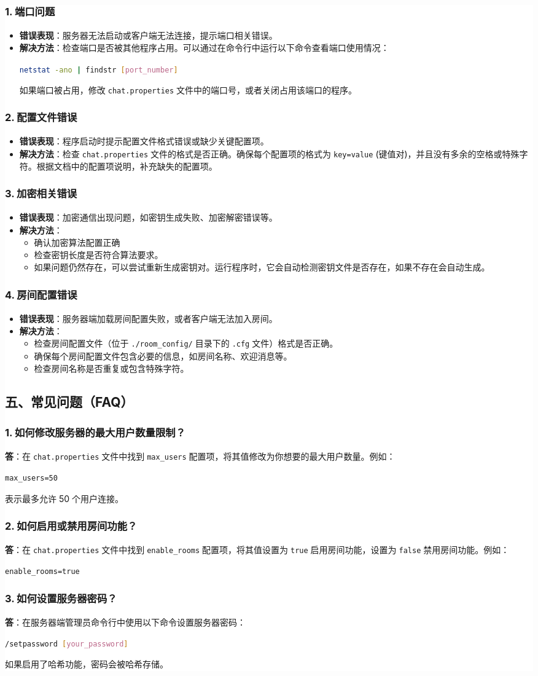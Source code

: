 ### **1. 端口问题**

- **错误表现**：服务器无法启动或客户端无法连接，提示端口相关错误。
- **解决方法**：检查端口是否被其他程序占用。可以通过在命令行中运行以下命令查看端口使用情况：
  ```bash
  netstat -ano | findstr [port_number]
  ```
  如果端口被占用，修改 `chat.properties` 文件中的端口号，或者关闭占用该端口的程序。

### **2. 配置文件错误**

- **错误表现**：程序启动时提示配置文件格式错误或缺少关键配置项。
- **解决方法**：检查 `chat.properties` 文件的格式是否正确。确保每个配置项的格式为 `key=value` (键值对)，并且没有多余的空格或特殊字符。根据文档中的配置项说明，补充缺失的配置项。

### **3. 加密相关错误**

- **错误表现**：加密通信出现问题，如密钥生成失败、加密解密错误等。
- **解决方法**：
  - 确认加密算法配置正确
  - 检查密钥长度是否符合算法要求。
  - 如果问题仍然存在，可以尝试重新生成密钥对。运行程序时，它会自动检测密钥文件是否存在，如果不存在会自动生成。

### **4. 房间配置错误**

- **错误表现**：服务器端加载房间配置失败，或者客户端无法加入房间。
- **解决方法**：
  - 检查房间配置文件（位于 `./room_config/` 目录下的 `.cfg` 文件）格式是否正确。
  - 确保每个房间配置文件包含必要的信息，如房间名称、欢迎消息等。
  - 检查房间名称是否重复或包含特殊字符。

## **五、常见问题（FAQ）**

### **1. 如何修改服务器的最大用户数量限制？**

**答**：在 `chat.properties` 文件中找到 `max_users` 配置项，将其值修改为你想要的最大用户数量。例如：
```properties
max_users=50
```
表示最多允许 50 个用户连接。

### **2. 如何启用或禁用房间功能？**

**答**：在 `chat.properties` 文件中找到 `enable_rooms` 配置项，将其值设置为 `true` 启用房间功能，设置为 `false` 禁用房间功能。例如：
```properties
enable_rooms=true
```

### **3. 如何设置服务器密码？**

**答**：在服务器端管理员命令行中使用以下命令设置服务器密码：
```bash
/setpassword [your_password]
```
如果启用了哈希功能，密码会被哈希存储。
